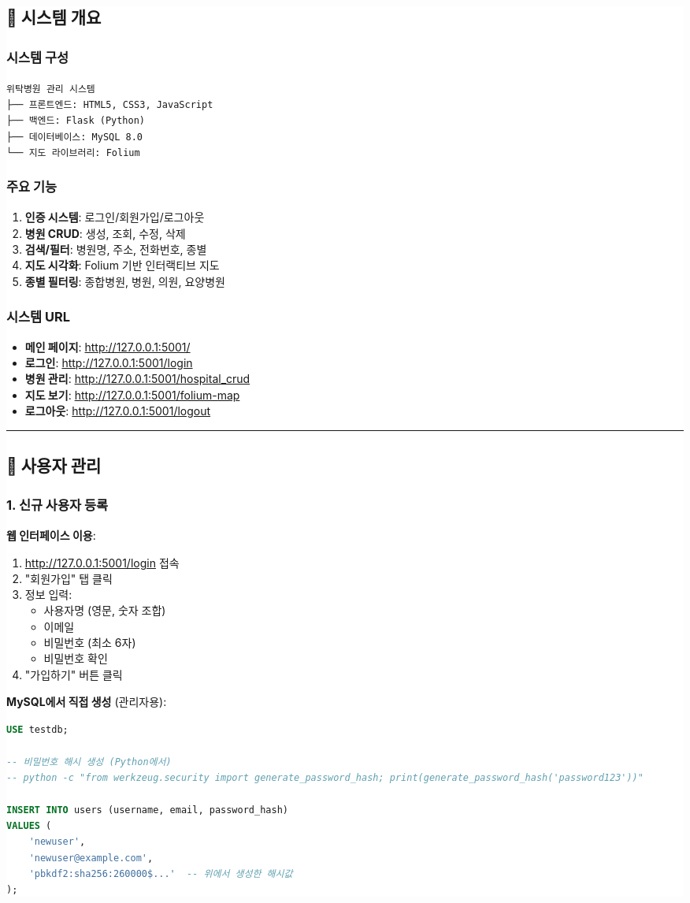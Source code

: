 
## 📖 시스템 개요

### 시스템 구성
```
위탁병원 관리 시스템
├── 프론트엔드: HTML5, CSS3, JavaScript
├── 백엔드: Flask (Python)
├── 데이터베이스: MySQL 8.0
└── 지도 라이브러리: Folium
```

### 주요 기능
1. **인증 시스템**: 로그인/회원가입/로그아웃
2. **병원 CRUD**: 생성, 조회, 수정, 삭제
3. **검색/필터**: 병원명, 주소, 전화번호, 종별
4. **지도 시각화**: Folium 기반 인터랙티브 지도
5. **종별 필터링**: 종합병원, 병원, 의원, 요양병원

### 시스템 URL
- **메인 페이지**: http://127.0.0.1:5001/
- **로그인**: http://127.0.0.1:5001/login
- **병원 관리**: http://127.0.0.1:5001/hospital_crud
- **지도 보기**: http://127.0.0.1:5001/folium-map
- **로그아웃**: http://127.0.0.1:5001/logout

---

## 👥 사용자 관리

### 1. 신규 사용자 등록

**웹 인터페이스 이용**:
1. http://127.0.0.1:5001/login 접속
2. "회원가입" 탭 클릭
3. 정보 입력:
   - 사용자명 (영문, 숫자 조합)
   - 이메일
   - 비밀번호 (최소 6자)
   - 비밀번호 확인
4. "가입하기" 버튼 클릭

**MySQL에서 직접 생성** (관리자용):
```sql
USE testdb;

-- 비밀번호 해시 생성 (Python에서)
-- python -c "from werkzeug.security import generate_password_hash; print(generate_password_hash('password123'))"

INSERT INTO users (username, email, password_hash)
VALUES (
    'newuser',
    'newuser@example.com',
    'pbkdf2:sha256:260000$...'  -- 위에서 생성한 해시값
);
```
